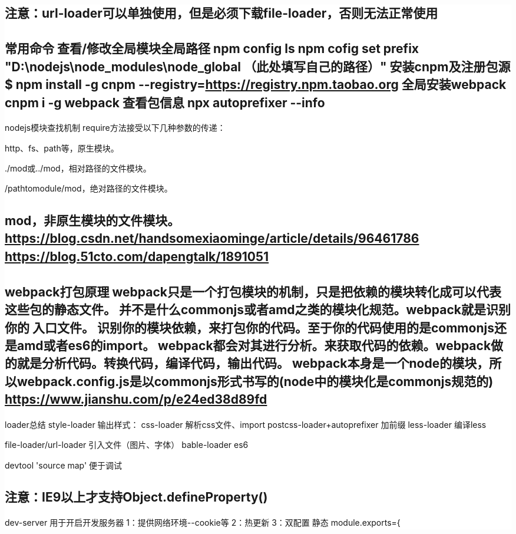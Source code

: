 注意：url-loader可以单独使用，但是必须下载file-loader，否则无法正常使用
------------------------------------------------------------------------------
常用命令
查看/修改全局模块全局路径
npm config ls
npm cofig set prefix "D:\nodejs\node_modules\node_global （此处填写自己的路径）"
安装cnpm及注册包源
$ npm install -g cnpm --registry=https://registry.npm.taobao.org
全局安装webpack
cnpm i -g webpack
查看包信息
npx autoprefixer --info
------------------------------------------------------------------------------
nodejs模块查找机制
require方法接受以下几种参数的传递：

http、fs、path等，原生模块。

./mod或../mod，相对路径的文件模块。

/pathtomodule/mod，绝对路径的文件模块。

mod，非原生模块的文件模块。
https://blog.csdn.net/handsomexiaominge/article/details/96461786
https://blog.51cto.com/dapengtalk/1891051
-----------------------------------------------------------------------------
webpack打包原理
webpack只是一个打包模块的机制，只是把依赖的模块转化成可以代表这些包的静态文件。
并不是什么commonjs或者amd之类的模块化规范。webpack就是识别你的 入口文件。
识别你的模块依赖，来打包你的代码。至于你的代码使用的是commonjs还是amd或者es6的import。
webpack都会对其进行分析。来获取代码的依赖。webpack做的就是分析代码。转换代码，编译代码，输出代码。
webpack本身是一个node的模块，所以webpack.config.js是以commonjs形式书写的(node中的模块化是commonjs规范的)
https://www.jianshu.com/p/e24ed38d89fd
-------------------------------------------------------------------------------
loader总结
style-loader   输出样式：<style></style>
css-loader     解析css文件、import
postcss-loader+autoprefixer   加前缀
less-loader   编译less

file-loader/url-loader  引入文件（图片、字体）
bable-loader  es6

devtool 'source map' 便于调试

注意：IE9以上才支持Object.defineProperty()
--------------------------------------------------------------------------------
dev-server 用于开启开发服务器
1：提供网络环境--cookie等
2：热更新
3：双配置
静态
module.exports={
